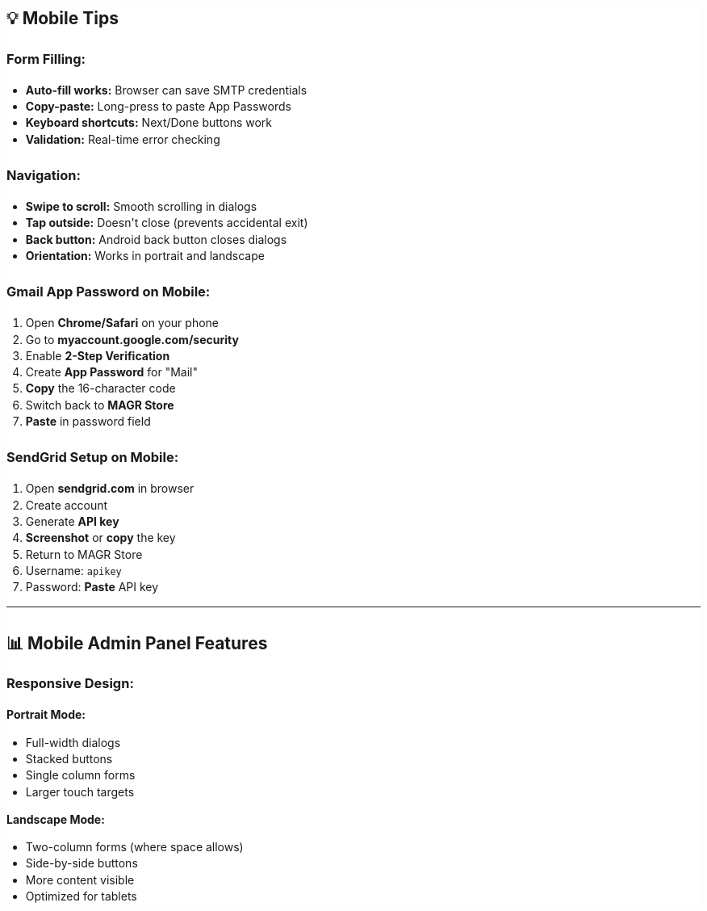 
## 💡 Mobile Tips

### Form Filling:
- **Auto-fill works:** Browser can save SMTP credentials
- **Copy-paste:** Long-press to paste App Passwords
- **Keyboard shortcuts:** Next/Done buttons work
- **Validation:** Real-time error checking

### Navigation:
- **Swipe to scroll:** Smooth scrolling in dialogs
- **Tap outside:** Doesn't close (prevents accidental exit)
- **Back button:** Android back button closes dialogs
- **Orientation:** Works in portrait and landscape

### Gmail App Password on Mobile:
1. Open **Chrome/Safari** on your phone
2. Go to **myaccount.google.com/security**
3. Enable **2-Step Verification**
4. Create **App Password** for "Mail"
5. **Copy** the 16-character code
6. Switch back to **MAGR Store**
7. **Paste** in password field

### SendGrid Setup on Mobile:
1. Open **sendgrid.com** in browser
2. Create account
3. Generate **API key**
4. **Screenshot** or **copy** the key
5. Return to MAGR Store
6. Username: `apikey`
7. Password: **Paste** API key

---

## 📊 Mobile Admin Panel Features

### Responsive Design:

**Portrait Mode:**
- Full-width dialogs
- Stacked buttons
- Single column forms
- Larger touch targets

**Landscape Mode:**
- Two-column forms (where space allows)
- Side-by-side buttons
- More content visible
- Optimized for tablets
